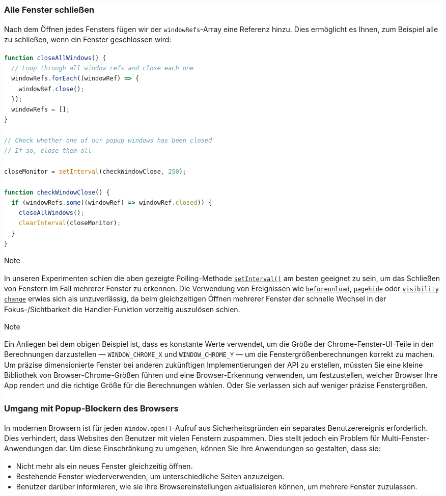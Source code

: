 ### Alle Fenster schließen

Nach dem Öffnen jedes Fensters fügen wir der `windowRefs`-Array eine Referenz hinzu. Dies ermöglicht es Ihnen, zum Beispiel alle zu schließen, wenn ein Fenster geschlossen wird:

```js
function closeAllWindows() {
  // Loop through all window refs and close each one
  windowRefs.forEach((windowRef) => {
    windowRef.close();
  });
  windowRefs = [];
}

// Check whether one of our popup windows has been closed
// If so, close them all

closeMonitor = setInterval(checkWindowClose, 250);

function checkWindowClose() {
  if (windowRefs.some((windowRef) => windowRef.closed)) {
    closeAllWindows();
    clearInterval(closeMonitor);
  }
}
```

> [!NOTE]
> In unseren Experimenten schien die oben gezeigte Polling-Methode [`setInterval()`](/de/docs/Web/API/Window/setInterval) am besten geeignet zu sein, um das Schließen von Fenstern im Fall mehrerer Fenster zu erkennen. Die Verwendung von Ereignissen wie [`beforeunload`](/de/docs/Web/API/Window/beforeunload_event), [`pagehide`](/de/docs/Web/API/Window/pagehide_event) oder [`visibilitychange`](/de/docs/Web/API/Document/visibilitychange_event) erwies sich als unzuverlässig, da beim gleichzeitigen Öffnen mehrerer Fenster der schnelle Wechsel in der Fokus-/Sichtbarkeit die Handler-Funktion vorzeitig auszulösen schien.

> [!NOTE]
> Ein Anliegen bei dem obigen Beispiel ist, dass es konstante Werte verwendet, um die Größe der Chrome-Fenster-UI-Teile in den Berechnungen darzustellen — `WINDOW_CHROME_X` und `WINDOW_CHROME_Y` — um die Fenstergrößenberechnungen korrekt zu machen. Um präzise dimensionierte Fenster bei anderen zukünftigen Implementierungen der API zu erstellen, müssten Sie eine kleine Bibliothek von Browser-Chrome-Größen führen und eine Browser-Erkennung verwenden, um festzustellen, welcher Browser Ihre App rendert und die richtige Größe für die Berechnungen wählen. Oder Sie verlassen sich auf weniger präzise Fenstergrößen.

### Umgang mit Popup-Blockern des Browsers

In modernen Browsern ist für jeden `Window.open()`-Aufruf aus Sicherheitsgründen ein separates Benutzerereignis erforderlich. Dies verhindert, dass Websites den Benutzer mit vielen Fenstern zuspammen. Dies stellt jedoch ein Problem für Multi-Fenster-Anwendungen dar. Um diese Einschränkung zu umgehen, können Sie Ihre Anwendungen so gestalten, dass sie:

- Nicht mehr als ein neues Fenster gleichzeitig öffnen.
- Bestehende Fenster wiederverwenden, um unterschiedliche Seiten anzuzeigen.
- Benutzer darüber informieren, wie sie ihre Browsereinstellungen aktualisieren können, um mehrere Fenster zuzulassen.

